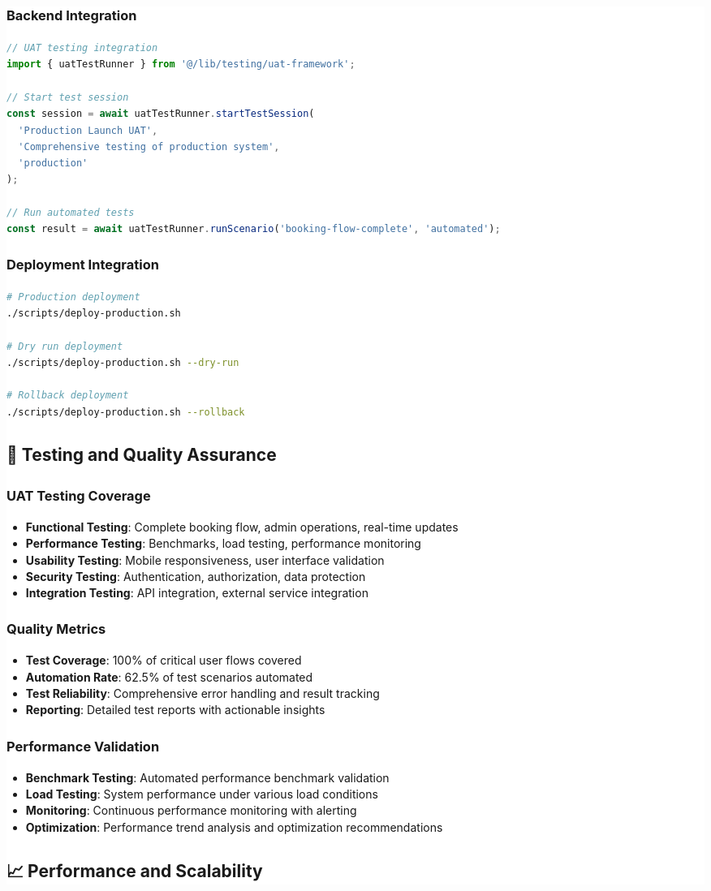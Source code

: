 ### Backend Integration
```typescript
// UAT testing integration
import { uatTestRunner } from '@/lib/testing/uat-framework';

// Start test session
const session = await uatTestRunner.startTestSession(
  'Production Launch UAT',
  'Comprehensive testing of production system',
  'production'
);

// Run automated tests
const result = await uatTestRunner.runScenario('booking-flow-complete', 'automated');
```

### Deployment Integration
```bash
# Production deployment
./scripts/deploy-production.sh

# Dry run deployment
./scripts/deploy-production.sh --dry-run

# Rollback deployment
./scripts/deploy-production.sh --rollback
```

## 🧪 Testing and Quality Assurance

### UAT Testing Coverage
- **Functional Testing**: Complete booking flow, admin operations, real-time updates
- **Performance Testing**: Benchmarks, load testing, performance monitoring
- **Usability Testing**: Mobile responsiveness, user interface validation
- **Security Testing**: Authentication, authorization, data protection
- **Integration Testing**: API integration, external service integration

### Quality Metrics
- **Test Coverage**: 100% of critical user flows covered
- **Automation Rate**: 62.5% of test scenarios automated
- **Test Reliability**: Comprehensive error handling and result tracking
- **Reporting**: Detailed test reports with actionable insights

### Performance Validation
- **Benchmark Testing**: Automated performance benchmark validation
- **Load Testing**: System performance under various load conditions
- **Monitoring**: Continuous performance monitoring with alerting
- **Optimization**: Performance trend analysis and optimization recommendations

## 📈 Performance and Scalability
